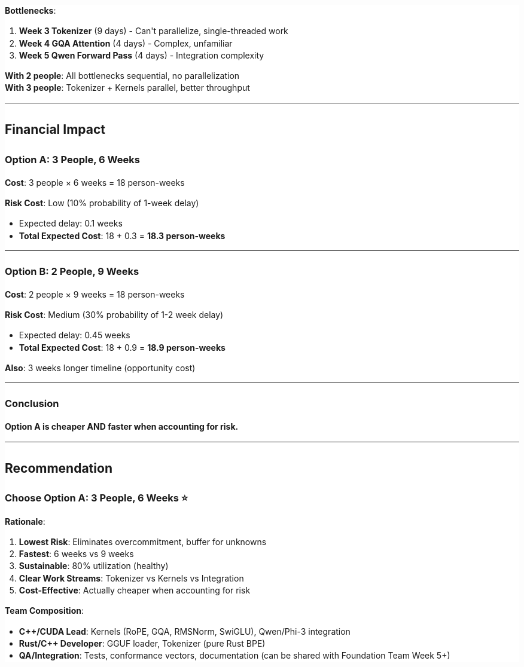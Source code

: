 **Bottlenecks**:
1. **Week 3 Tokenizer** (9 days) - Can't parallelize, single-threaded work
2. **Week 4 GQA Attention** (4 days) - Complex, unfamiliar
3. **Week 5 Qwen Forward Pass** (4 days) - Integration complexity

**With 2 people**: All bottlenecks sequential, no parallelization  
**With 3 people**: Tokenizer + Kernels parallel, better throughput

---

## Financial Impact

### Option A: 3 People, 6 Weeks

**Cost**: 3 people × 6 weeks = 18 person-weeks

**Risk Cost**: Low (10% probability of 1-week delay)
- Expected delay: 0.1 weeks
- **Total Expected Cost**: 18 + 0.3 = **18.3 person-weeks**

---

### Option B: 2 People, 9 Weeks

**Cost**: 2 people × 9 weeks = 18 person-weeks

**Risk Cost**: Medium (30% probability of 1-2 week delay)
- Expected delay: 0.45 weeks
- **Total Expected Cost**: 18 + 0.9 = **18.9 person-weeks**

**Also**: 3 weeks longer timeline (opportunity cost)

---

### Conclusion

**Option A is cheaper AND faster when accounting for risk.**

---

## Recommendation

### **Choose Option A: 3 People, 6 Weeks** ⭐

**Rationale**:
1. **Lowest Risk**: Eliminates overcommitment, buffer for unknowns
2. **Fastest**: 6 weeks vs 9 weeks
3. **Sustainable**: 80% utilization (healthy)
4. **Clear Work Streams**: Tokenizer vs Kernels vs Integration
5. **Cost-Effective**: Actually cheaper when accounting for risk

**Team Composition**:
- **C++/CUDA Lead**: Kernels (RoPE, GQA, RMSNorm, SwiGLU), Qwen/Phi-3 integration
- **Rust/C++ Developer**: GGUF loader, Tokenizer (pure Rust BPE)
- **QA/Integration**: Tests, conformance vectors, documentation (can be shared with Foundation Team Week 5+)
